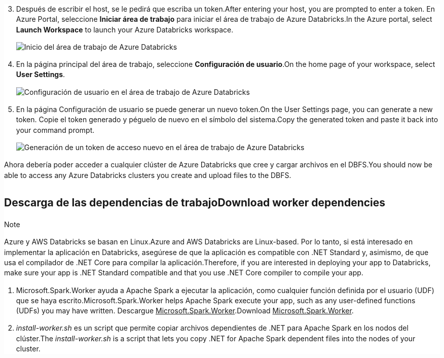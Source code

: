 3. <span data-ttu-id="95305-167">Después de escribir el host, se le pedirá que escriba un token.</span><span class="sxs-lookup"><span data-stu-id="95305-167">After entering your host, you are prompted to enter a token.</span></span> <span data-ttu-id="95305-168">En Azure Portal, seleccione **Iniciar área de trabajo** para iniciar el área de trabajo de Azure Databricks.</span><span class="sxs-lookup"><span data-stu-id="95305-168">In the Azure portal, select **Launch Workspace** to launch your Azure Databricks workspace.</span></span>

   ![Inicio del área de trabajo de Azure Databricks](./media/databricks-deployment/launch-databricks-workspace.png)

4. <span data-ttu-id="95305-170">En la página principal del área de trabajo, seleccione **Configuración de usuario**.</span><span class="sxs-lookup"><span data-stu-id="95305-170">On the home page of your workspace, select **User Settings**.</span></span>

   ![Configuración de usuario en el área de trabajo de Azure Databricks](./media/databricks-deployment/databricks-user-settings.png)

5. <span data-ttu-id="95305-172">En la página Configuración de usuario se puede generar un nuevo token.</span><span class="sxs-lookup"><span data-stu-id="95305-172">On the User Settings page, you can generate a new token.</span></span> <span data-ttu-id="95305-173">Copie el token generado y péguelo de nuevo en el símbolo del sistema.</span><span class="sxs-lookup"><span data-stu-id="95305-173">Copy the generated token and paste it back into your command prompt.</span></span>

   ![Generación de un token de acceso nuevo en el área de trabajo de Azure Databricks](./media/databricks-deployment/generate-token.png)

<span data-ttu-id="95305-175">Ahora debería poder acceder a cualquier clúster de Azure Databricks que cree y cargar archivos en el DBFS.</span><span class="sxs-lookup"><span data-stu-id="95305-175">You should now be able to access any Azure Databricks clusters you create and upload files to the DBFS.</span></span>

## <a name="download-worker-dependencies"></a><span data-ttu-id="95305-176">Descarga de las dependencias de trabajo</span><span class="sxs-lookup"><span data-stu-id="95305-176">Download worker dependencies</span></span>

> [!Note]
> <span data-ttu-id="95305-177">Azure y AWS Databricks se basan en Linux.</span><span class="sxs-lookup"><span data-stu-id="95305-177">Azure and AWS Databricks are Linux-based.</span></span> <span data-ttu-id="95305-178">Por lo tanto, si está interesado en implementar la aplicación en Databricks, asegúrese de que la aplicación es compatible con .NET Standard y, asimismo, de que usa el compilador de .NET Core para compilar la aplicación.</span><span class="sxs-lookup"><span data-stu-id="95305-178">Therefore, if you are interested in deploying your app to Databricks, make sure your app is .NET Standard compatible and that you use .NET Core compiler to compile your app.</span></span>

1. <span data-ttu-id="95305-179">Microsoft.Spark.Worker ayuda a Apache Spark a ejecutar la aplicación, como cualquier función definida por el usuario (UDF) que se haya escrito.</span><span class="sxs-lookup"><span data-stu-id="95305-179">Microsoft.Spark.Worker helps Apache Spark execute your app, such as any user-defined functions (UDFs) you may have written.</span></span> <span data-ttu-id="95305-180">Descargue [Microsoft.Spark.Worker](https://github.com/dotnet/spark/releases/download/v1.0.0/Microsoft.Spark.Worker.netcoreapp3.1.linux-x64-1.0.0.tar.gz).</span><span class="sxs-lookup"><span data-stu-id="95305-180">Download [Microsoft.Spark.Worker](https://github.com/dotnet/spark/releases/download/v1.0.0/Microsoft.Spark.Worker.netcoreapp3.1.linux-x64-1.0.0.tar.gz).</span></span>

2. <span data-ttu-id="95305-181">*install-worker.sh* es un script que permite copiar archivos dependientes de .NET para Apache Spark en los nodos del clúster.</span><span class="sxs-lookup"><span data-stu-id="95305-181">The *install-worker.sh* is a script that lets you copy .NET for Apache Spark dependent files into the nodes of your cluster.</span></span>
